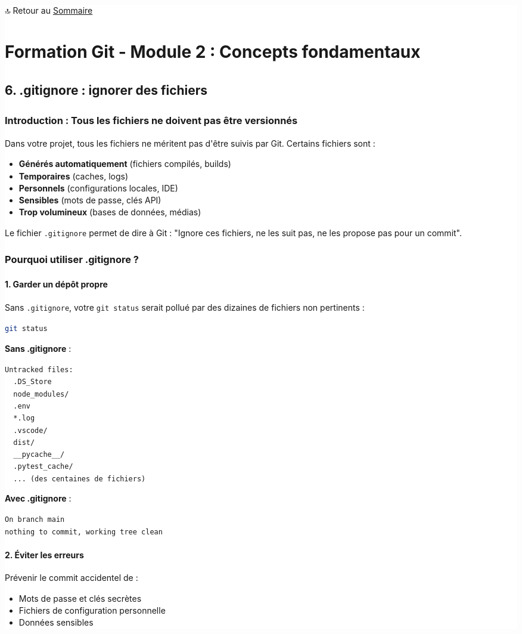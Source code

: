 🔝 Retour au [Sommaire](/SOMMAIRE.md)

# Formation Git - Module 2 : Concepts fondamentaux

## 6. .gitignore : ignorer des fichiers

### Introduction : Tous les fichiers ne doivent pas être versionnés

Dans votre projet, tous les fichiers ne méritent pas d'être suivis par Git. Certains fichiers sont :
- **Générés automatiquement** (fichiers compilés, builds)
- **Temporaires** (caches, logs)
- **Personnels** (configurations locales, IDE)
- **Sensibles** (mots de passe, clés API)
- **Trop volumineux** (bases de données, médias)

Le fichier `.gitignore` permet de dire à Git : "Ignore ces fichiers, ne les suit pas, ne les propose pas pour un commit".

### Pourquoi utiliser .gitignore ?

#### 1. Garder un dépôt propre

Sans `.gitignore`, votre `git status` serait pollué par des dizaines de fichiers non pertinents :

```bash
git status
```

**Sans .gitignore** :
```
Untracked files:
  .DS_Store
  node_modules/
  .env
  *.log
  .vscode/
  dist/
  __pycache__/
  .pytest_cache/
  ... (des centaines de fichiers)
```

**Avec .gitignore** :
```
On branch main
nothing to commit, working tree clean
```

#### 2. Éviter les erreurs

Prévenir le commit accidentel de :
- Mots de passe et clés secrètes
- Fichiers de configuration personnelle
- Données sensibles
